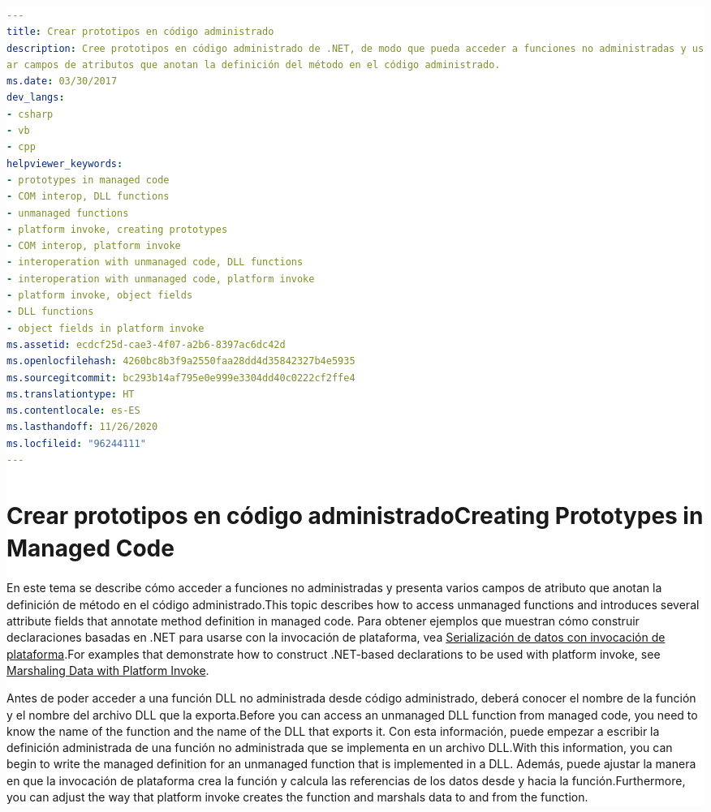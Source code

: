 ```yaml
---
title: Crear prototipos en código administrado
description: Cree prototipos en código administrado de .NET, de modo que pueda acceder a funciones no administradas y usar campos de atributos que anotan la definición del método en el código administrado.
ms.date: 03/30/2017
dev_langs:
- csharp
- vb
- cpp
helpviewer_keywords:
- prototypes in managed code
- COM interop, DLL functions
- unmanaged functions
- platform invoke, creating prototypes
- COM interop, platform invoke
- interoperation with unmanaged code, DLL functions
- interoperation with unmanaged code, platform invoke
- platform invoke, object fields
- DLL functions
- object fields in platform invoke
ms.assetid: ecdcf25d-cae3-4f07-a2b6-8397ac6dc42d
ms.openlocfilehash: 4260bc8b3f9a2550faa28dd4d35842327b4e5935
ms.sourcegitcommit: bc293b14af795e0e999e3304dd40c0222cf2ffe4
ms.translationtype: HT
ms.contentlocale: es-ES
ms.lasthandoff: 11/26/2020
ms.locfileid: "96244111"
---
```

# <a name="creating-prototypes-in-managed-code"></a><span data-ttu-id="8aee2-103">Crear prototipos en código administrado</span><span class="sxs-lookup"><span data-stu-id="8aee2-103">Creating Prototypes in Managed Code</span></span>

<span data-ttu-id="8aee2-104">En este tema se describe cómo acceder a funciones no administradas y presenta varios campos de atributo que anotan la definición de método en el código administrado.</span><span class="sxs-lookup"><span data-stu-id="8aee2-104">This topic describes how to access unmanaged functions and introduces several attribute fields that annotate method definition in managed code.</span></span> <span data-ttu-id="8aee2-105">Para obtener ejemplos que muestran cómo construir declaraciones basadas en .NET para usarse con la invocación de plataforma, vea [Serialización de datos con invocación de plataforma](marshaling-data-with-platform-invoke.md).</span><span class="sxs-lookup"><span data-stu-id="8aee2-105">For examples that demonstrate how to construct .NET-based declarations to be used with platform invoke, see [Marshaling Data with Platform Invoke](marshaling-data-with-platform-invoke.md).</span></span>  
  
 <span data-ttu-id="8aee2-106">Antes de poder acceder a una función DLL no administrada desde código administrado, deberá conocer el nombre de la función y el nombre del archivo DLL que la exporta.</span><span class="sxs-lookup"><span data-stu-id="8aee2-106">Before you can access an unmanaged DLL function from managed code, you need to know the name of the function and the name of the DLL that exports it.</span></span> <span data-ttu-id="8aee2-107">Con esta información, puede empezar a escribir la definición administrada de una función no administrada que se implementa en un archivo DLL.</span><span class="sxs-lookup"><span data-stu-id="8aee2-107">With this information, you can begin to write the managed definition for an unmanaged function that is implemented in a DLL.</span></span> <span data-ttu-id="8aee2-108">Además, puede ajustar la manera en que la invocación de plataforma crea la función y calcula las referencias de los datos desde y hacia la función.</span><span class="sxs-lookup"><span data-stu-id="8aee2-108">Furthermore, you can adjust the way that platform invoke creates the function and marshals data to and from the function.</span></span>  
  